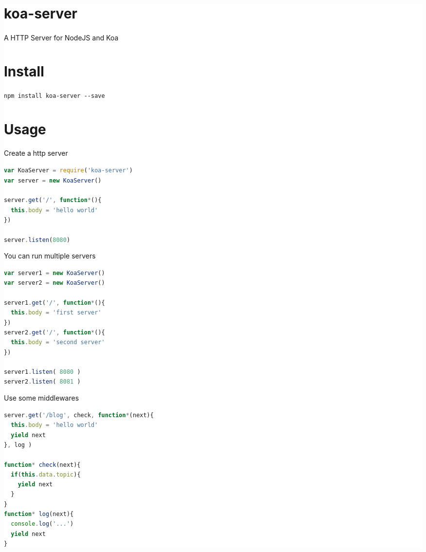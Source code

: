 # koa-server
A HTTP Server for NodeJS and Koa

# Install
```
npm install koa-server --save
```

# Usage
Create a http server
```js
var KoaServer = require('koa-server')
var server = new KoaServer()

server.get('/', function*(){
  this.body = 'hello world'
})

server.listen(8080)
```

You can run multiple servers
```js
var server1 = new KoaServer()
var server2 = new KoaServer()

server1.get('/', function*(){
  this.body = 'first server'
})
server2.get('/', function*(){
  this.body = 'second server'
})

server1.listen( 8080 )
server2.listen( 8081 )
```

Use some middlewares
```js
server.get('/blog', check, function*(next){
  this.body = 'hello world'
  yield next
}, log )

function* check(next){
  if(this.data.topic){
    yield next
  }
}
function* log(next){
  console.log('...')
  yield next
}
```
